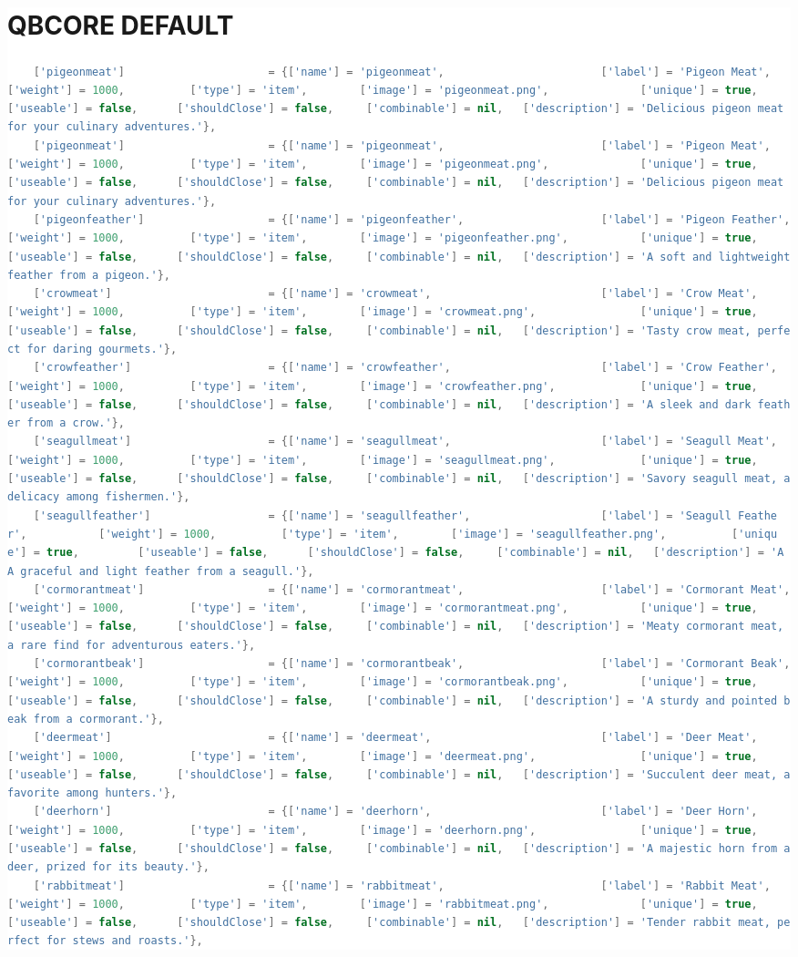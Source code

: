 # QBCORE DEFAULT 
```lua
    ['pigeonmeat']                      = {['name'] = 'pigeonmeat',                        ['label'] = 'Pigeon Meat',               ['weight'] = 1000,          ['type'] = 'item',        ['image'] = 'pigeonmeat.png',              ['unique'] = true,        ['useable'] = false,      ['shouldClose'] = false,     ['combinable'] = nil,   ['description'] = 'Delicious pigeon meat for your culinary adventures.'},
    ['pigeonmeat']                      = {['name'] = 'pigeonmeat',                        ['label'] = 'Pigeon Meat',               ['weight'] = 1000,          ['type'] = 'item',        ['image'] = 'pigeonmeat.png',              ['unique'] = true,         ['useable'] = false,      ['shouldClose'] = false,     ['combinable'] = nil,   ['description'] = 'Delicious pigeon meat for your culinary adventures.'},
    ['pigeonfeather']                   = {['name'] = 'pigeonfeather',                     ['label'] = 'Pigeon Feather',            ['weight'] = 1000,          ['type'] = 'item',        ['image'] = 'pigeonfeather.png',           ['unique'] = true,         ['useable'] = false,      ['shouldClose'] = false,     ['combinable'] = nil,   ['description'] = 'A soft and lightweight feather from a pigeon.'},
    ['crowmeat']                        = {['name'] = 'crowmeat',                          ['label'] = 'Crow Meat',                 ['weight'] = 1000,          ['type'] = 'item',        ['image'] = 'crowmeat.png',                ['unique'] = true,         ['useable'] = false,      ['shouldClose'] = false,     ['combinable'] = nil,   ['description'] = 'Tasty crow meat, perfect for daring gourmets.'},
    ['crowfeather']                     = {['name'] = 'crowfeather',                       ['label'] = 'Crow Feather',              ['weight'] = 1000,          ['type'] = 'item',        ['image'] = 'crowfeather.png',             ['unique'] = true,         ['useable'] = false,      ['shouldClose'] = false,     ['combinable'] = nil,   ['description'] = 'A sleek and dark feather from a crow.'},
    ['seagullmeat']                     = {['name'] = 'seagullmeat',                       ['label'] = 'Seagull Meat',              ['weight'] = 1000,          ['type'] = 'item',        ['image'] = 'seagullmeat.png',             ['unique'] = true,         ['useable'] = false,      ['shouldClose'] = false,     ['combinable'] = nil,   ['description'] = 'Savory seagull meat, a delicacy among fishermen.'},
    ['seagullfeather']                  = {['name'] = 'seagullfeather',                    ['label'] = 'Seagull Feather',           ['weight'] = 1000,          ['type'] = 'item',        ['image'] = 'seagullfeather.png',          ['unique'] = true,         ['useable'] = false,      ['shouldClose'] = false,     ['combinable'] = nil,   ['description'] = 'A A graceful and light feather from a seagull.'},
    ['cormorantmeat']                   = {['name'] = 'cormorantmeat',                     ['label'] = 'Cormorant Meat',            ['weight'] = 1000,          ['type'] = 'item',        ['image'] = 'cormorantmeat.png',           ['unique'] = true,         ['useable'] = false,      ['shouldClose'] = false,     ['combinable'] = nil,   ['description'] = 'Meaty cormorant meat, a rare find for adventurous eaters.'},
    ['cormorantbeak']                   = {['name'] = 'cormorantbeak',                     ['label'] = 'Cormorant Beak',            ['weight'] = 1000,          ['type'] = 'item',        ['image'] = 'cormorantbeak.png',           ['unique'] = true,         ['useable'] = false,      ['shouldClose'] = false,     ['combinable'] = nil,   ['description'] = 'A sturdy and pointed beak from a cormorant.'},
    ['deermeat']                        = {['name'] = 'deermeat',                          ['label'] = 'Deer Meat',                 ['weight'] = 1000,          ['type'] = 'item',        ['image'] = 'deermeat.png',                ['unique'] = true,         ['useable'] = false,      ['shouldClose'] = false,     ['combinable'] = nil,   ['description'] = 'Succulent deer meat, a favorite among hunters.'},
    ['deerhorn']                        = {['name'] = 'deerhorn',                          ['label'] = 'Deer Horn',                 ['weight'] = 1000,          ['type'] = 'item',        ['image'] = 'deerhorn.png',                ['unique'] = true,         ['useable'] = false,      ['shouldClose'] = false,     ['combinable'] = nil,   ['description'] = 'A majestic horn from a deer, prized for its beauty.'},
    ['rabbitmeat']                      = {['name'] = 'rabbitmeat',                        ['label'] = 'Rabbit Meat',               ['weight'] = 1000,          ['type'] = 'item',        ['image'] = 'rabbitmeat.png',              ['unique'] = true,         ['useable'] = false,      ['shouldClose'] = false,     ['combinable'] = nil,   ['description'] = 'Tender rabbit meat, perfect for stews and roasts.'},
```